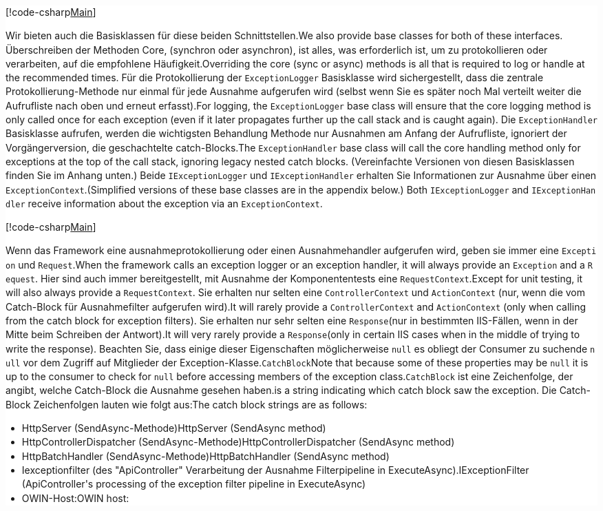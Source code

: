 [!code-csharp[Main](web-api-global-error-handling/samples/sample2.cs)]

 <span data-ttu-id="7272a-143">Wir bieten auch die Basisklassen für diese beiden Schnittstellen.</span><span class="sxs-lookup"><span data-stu-id="7272a-143">We also provide base classes for both of these interfaces.</span></span> <span data-ttu-id="7272a-144">Überschreiben der Methoden Core, (synchron oder asynchron), ist alles, was erforderlich ist, um zu protokollieren oder verarbeiten, auf die empfohlene Häufigkeit.</span><span class="sxs-lookup"><span data-stu-id="7272a-144">Overriding the core (sync or async) methods is all that is required to log or handle at the recommended times.</span></span> <span data-ttu-id="7272a-145">Für die Protokollierung der `ExceptionLogger` Basisklasse wird sichergestellt, dass die zentrale Protokollierung-Methode nur einmal für jede Ausnahme aufgerufen wird (selbst wenn Sie es später noch Mal verteilt weiter die Aufrufliste nach oben und erneut erfasst).</span><span class="sxs-lookup"><span data-stu-id="7272a-145">For logging, the `ExceptionLogger` base class will ensure that the core logging method is only called once for each exception (even if it later propagates further up the call stack and is caught again).</span></span> <span data-ttu-id="7272a-146">Die `ExceptionHandler` Basisklasse aufrufen, werden die wichtigsten Behandlung Methode nur Ausnahmen am Anfang der Aufrufliste, ignoriert der Vorgängerversion, die geschachtelte catch-Blocks.</span><span class="sxs-lookup"><span data-stu-id="7272a-146">The `ExceptionHandler` base class will call the core handling method only for exceptions at the top of the call stack, ignoring legacy nested catch blocks.</span></span> <span data-ttu-id="7272a-147">(Vereinfachte Versionen von diesen Basisklassen finden Sie im Anhang unten.) Beide `IExceptionLogger` und `IExceptionHandler` erhalten Sie Informationen zur Ausnahme über einen `ExceptionContext`.</span><span class="sxs-lookup"><span data-stu-id="7272a-147">(Simplified versions of these base classes are in the appendix below.) Both `IExceptionLogger` and `IExceptionHandler` receive information about the exception via an `ExceptionContext`.</span></span>

[!code-csharp[Main](web-api-global-error-handling/samples/sample3.cs)]

<span data-ttu-id="7272a-148">Wenn das Framework eine ausnahmeprotokollierung oder einen Ausnahmehandler aufgerufen wird, geben sie immer eine `Exception` und `Request`.</span><span class="sxs-lookup"><span data-stu-id="7272a-148">When the framework calls an exception logger or an exception handler, it will always provide an `Exception` and a `Request`.</span></span> <span data-ttu-id="7272a-149">Hier sind auch immer bereitgestellt, mit Ausnahme der Komponententests eine `RequestContext`.</span><span class="sxs-lookup"><span data-stu-id="7272a-149">Except for unit testing, it will also always provide a `RequestContext`.</span></span> <span data-ttu-id="7272a-150">Sie erhalten nur selten eine `ControllerContext` und `ActionContext` (nur, wenn die vom Catch-Block für Ausnahmefilter aufgerufen wird).</span><span class="sxs-lookup"><span data-stu-id="7272a-150">It will rarely provide a `ControllerContext` and `ActionContext` (only when calling from the catch block for exception filters).</span></span> <span data-ttu-id="7272a-151">Sie erhalten nur sehr selten eine `Response`(nur in bestimmten IIS-Fällen, wenn in der Mitte beim Schreiben der Antwort).</span><span class="sxs-lookup"><span data-stu-id="7272a-151">It will very rarely provide a `Response`(only in certain IIS cases when in the middle of trying to write the response).</span></span> <span data-ttu-id="7272a-152">Beachten Sie, dass einige dieser Eigenschaften möglicherweise `null` es obliegt der Consumer zu suchende `null` vor dem Zugriff auf Mitglieder der Exception-Klasse.`CatchBlock`</span><span class="sxs-lookup"><span data-stu-id="7272a-152">Note that because some of these properties may be `null` it is up to the consumer to check for `null` before accessing members of the exception class.`CatchBlock`</span></span> <span data-ttu-id="7272a-153">ist eine Zeichenfolge, der angibt, welche Catch-Block die Ausnahme gesehen haben.</span><span class="sxs-lookup"><span data-stu-id="7272a-153">is a string indicating which catch block saw the exception.</span></span> <span data-ttu-id="7272a-154">Die Catch-Block Zeichenfolgen lauten wie folgt aus:</span><span class="sxs-lookup"><span data-stu-id="7272a-154">The catch block strings are as follows:</span></span>

- <span data-ttu-id="7272a-155">HttpServer (SendAsync-Methode)</span><span class="sxs-lookup"><span data-stu-id="7272a-155">HttpServer (SendAsync method)</span></span>
- <span data-ttu-id="7272a-156">HttpControllerDispatcher (SendAsync-Methode)</span><span class="sxs-lookup"><span data-stu-id="7272a-156">HttpControllerDispatcher (SendAsync method)</span></span>
- <span data-ttu-id="7272a-157">HttpBatchHandler (SendAsync-Methode)</span><span class="sxs-lookup"><span data-stu-id="7272a-157">HttpBatchHandler (SendAsync method)</span></span>
- <span data-ttu-id="7272a-158">Iexceptionfilter (des "ApiController" Verarbeitung der Ausnahme Filterpipeline in ExecuteAsync).</span><span class="sxs-lookup"><span data-stu-id="7272a-158">IExceptionFilter (ApiController's processing of the exception filter pipeline in ExecuteAsync)</span></span>
- <span data-ttu-id="7272a-159">OWIN-Host:</span><span class="sxs-lookup"><span data-stu-id="7272a-159">OWIN host:</span></span>
